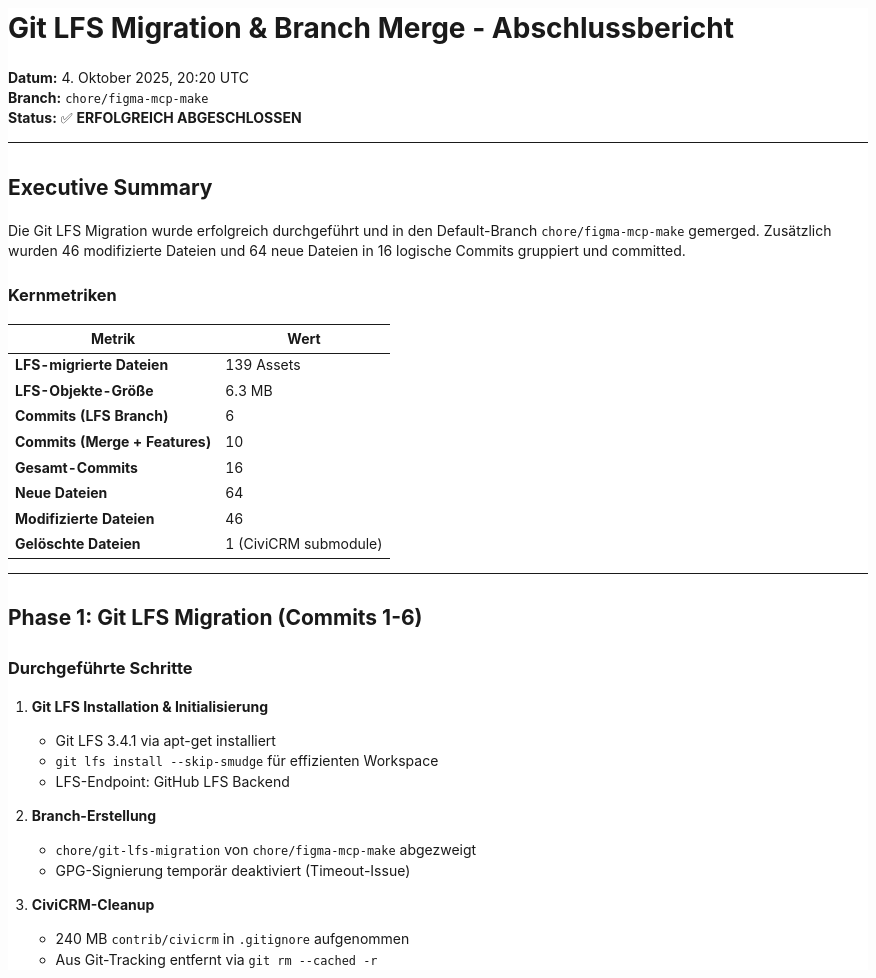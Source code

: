 # Git LFS Migration & Branch Merge - Abschlussbericht

**Datum:** 4. Oktober 2025, 20:20 UTC  
**Branch:** `chore/figma-mcp-make`  
**Status:** ✅ **ERFOLGREICH ABGESCHLOSSEN**

---

## Executive Summary

Die Git LFS Migration wurde erfolgreich durchgeführt und in den Default-Branch `chore/figma-mcp-make` gemerged. Zusätzlich wurden 46 modifizierte Dateien und 64 neue Dateien in 16 logische Commits gruppiert und committed.

### Kernmetriken

| Metrik | Wert |
|--------|------|
| **LFS-migrierte Dateien** | 139 Assets |
| **LFS-Objekte-Größe** | 6.3 MB |
| **Commits (LFS Branch)** | 6 |
| **Commits (Merge + Features)** | 10 |
| **Gesamt-Commits** | 16 |
| **Neue Dateien** | 64 |
| **Modifizierte Dateien** | 46 |
| **Gelöschte Dateien** | 1 (CiviCRM submodule) |

---

## Phase 1: Git LFS Migration (Commits 1-6)

### Durchgeführte Schritte

1. **Git LFS Installation & Initialisierung**
   - Git LFS 3.4.1 via apt-get installiert
   - `git lfs install --skip-smudge` für effizienten Workspace
   - LFS-Endpoint: GitHub LFS Backend

2. **Branch-Erstellung**
   - `chore/git-lfs-migration` von `chore/figma-mcp-make` abgezweigt
   - GPG-Signierung temporär deaktiviert (Timeout-Issue)

3. **CiviCRM-Cleanup**
   - 240 MB `contrib/civicrm` in `.gitignore` aufgenommen
   - Aus Git-Tracking entfernt via `git rm --cached -r`
